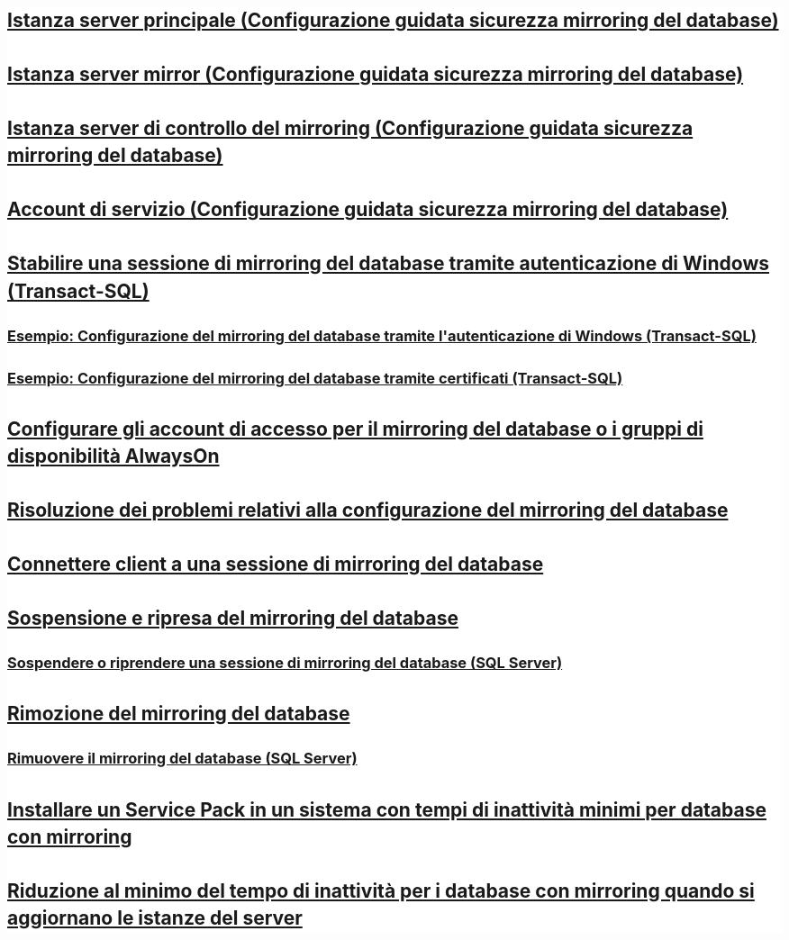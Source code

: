## [Istanza server principale (Configurazione guidata sicurezza mirroring del database)](principal-server-instance-configure-database-mirroring-security-wizard.md)
## [Istanza server mirror (Configurazione guidata sicurezza mirroring del database)](mirror-server-instance-configure-database-mirroring-security-wizard.md)
## [Istanza server di controllo del mirroring (Configurazione guidata sicurezza mirroring del database)](witness-server-instance-configure-database-mirroring-security-wizard.md)
## [Account di servizio (Configurazione guidata sicurezza mirroring del database)](service-accounts-configure-database-mirroring-security-wizard.md)
## [Stabilire una sessione di mirroring del database tramite autenticazione di Windows (Transact-SQL)](database-mirroring-establish-session-windows-authentication.md)
### [Esempio: Configurazione del mirroring del database tramite l'autenticazione di Windows (Transact-SQL)](example-setting-up-database-mirroring-using-windows-authentication-transact-sql.md)
### [Esempio: Configurazione del mirroring del database tramite certificati (Transact-SQL)](example-setting-up-database-mirroring-using-certificates-transact-sql.md)
## [Configurare gli account di accesso per il mirroring del database o i gruppi di disponibilità AlwaysOn](set-up-login-accounts-database-mirroring-always-on-availability.md)
## [Risoluzione dei problemi relativi alla configurazione del mirroring del database](troubleshoot-database-mirroring-configuration-sql-server.md)
## [Connettere client a una sessione di mirroring del database](connect-clients-to-a-database-mirroring-session-sql-server.md)
## [Sospensione e ripresa del mirroring del database](pausing-and-resuming-database-mirroring-sql-server.md)
### [Sospendere o riprendere una sessione di mirroring del database (SQL Server)](pause-or-resume-a-database-mirroring-session-sql-server.md)
## [Rimozione del mirroring del database](removing-database-mirroring-sql-server.md)
### [Rimuovere il mirroring del database (SQL Server)](remove-database-mirroring-sql-server.md)
## [Installare un Service Pack in un sistema con tempi di inattività minimi per database con mirroring](../install-a-service-pack-on-a-system-with-minimal-downtime-for-mirrored-databases.md)
## [Riduzione al minimo del tempo di inattività per i database con mirroring quando si aggiornano le istanze del server](upgrading-mirrored-instances.md)